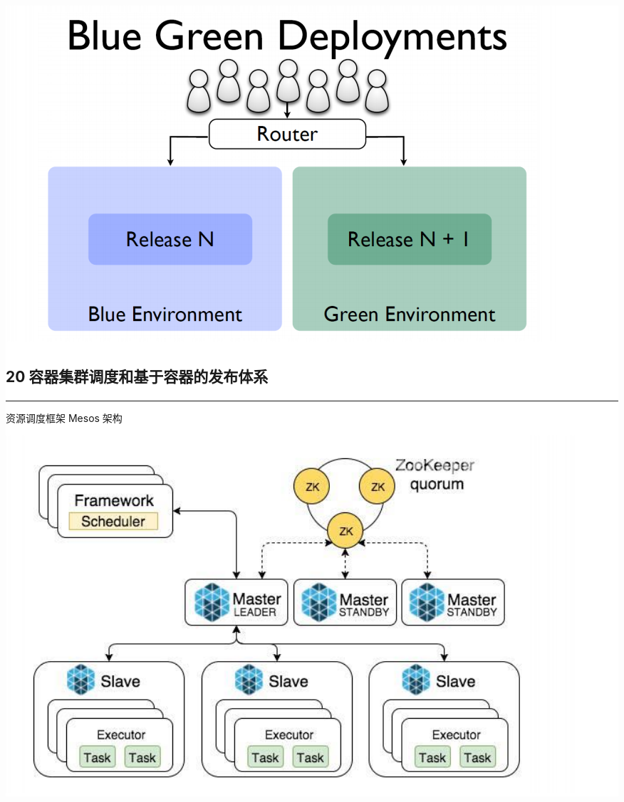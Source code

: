![](../../assets/time-geekbang-microservice-core20/micro_server_19_2.png) 

## 20 容器集群调度和基于容器的发布体系
---

资源调度框架 Mesos 架构

![](../../assets/time-geekbang-microservice-core20/micro_server_20_1.png) 
